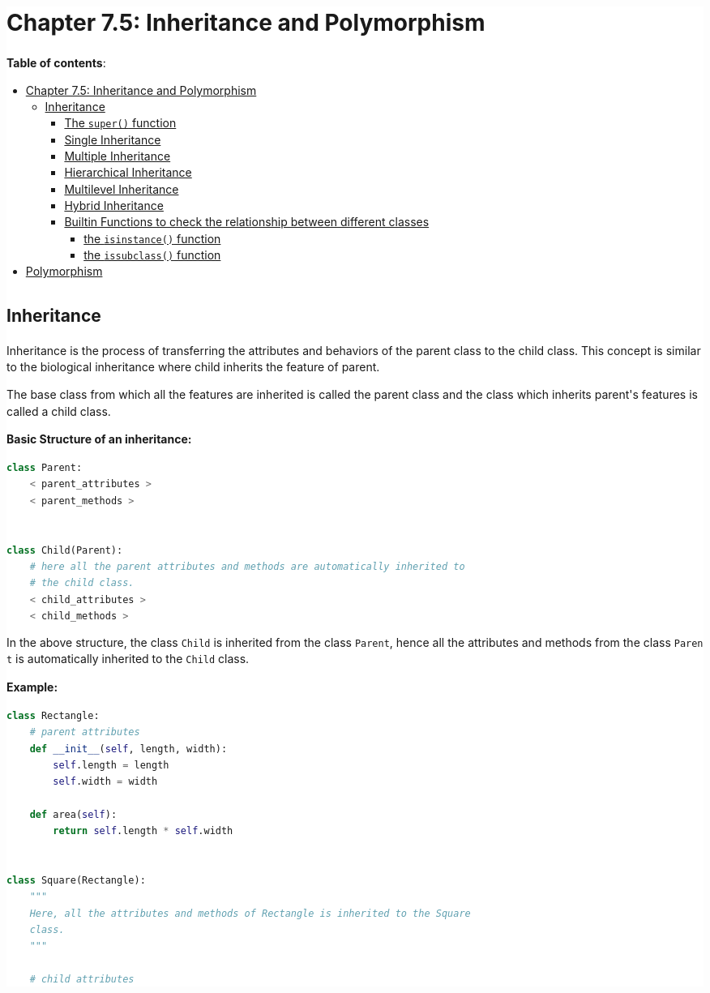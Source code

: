 # Chapter 7.5: Inheritance and Polymorphism

**Table of contents**:

- [Chapter 7.5: Inheritance and Polymorphism](#chapter-75-inheritance-and-polymorphism)
  - [Inheritance](#inheritance)
    - [The `super()` function](#the-super-function)
    - [Single Inheritance](#single-inheritance)
    - [Multiple Inheritance](#multiple-inheritance)
    - [Hierarchical Inheritance](#hierarchical-inheritance)
    - [Multilevel Inheritance](#multilevel-inheritance)
    - [Hybrid Inheritance](#hybrid-inheritance)
    - [Builtin Functions to check the relationship between different classes](#builtin-functions-to-check-the-relationship-between-different-classes)
      - [the `isinstance()` function](#the-isinstance-function)
      - [the `issubclass()` function](#the-issubclass-function)
- [Polymorphism](#polymorphism)

## Inheritance

Inheritance is the process of transferring the attributes and behaviors of the
parent class to the child class. This concept is similar to the biological
inheritance where child inherits the feature of parent.

The base class from which all the features are inherited is called the parent
class and the class which inherits parent's features is called a child class.

**Basic Structure of an inheritance:**

```python
class Parent:
    < parent_attributes >
    < parent_methods >


class Child(Parent):
    # here all the parent attributes and methods are automatically inherited to
    # the child class.
    < child_attributes >
    < child_methods >
```

In the above structure, the class `Child` is inherited from the class `Parent`,
hence all the attributes and methods from the class `Parent` is automatically
inherited to the `Child` class.

**Example:**

```python
class Rectangle:
    # parent attributes
    def __init__(self, length, width):
        self.length = length
        self.width = width

    def area(self):
        return self.length * self.width


class Square(Rectangle):
    """
    Here, all the attributes and methods of Rectangle is inherited to the Square
    class.
    """

    # child attributes
```